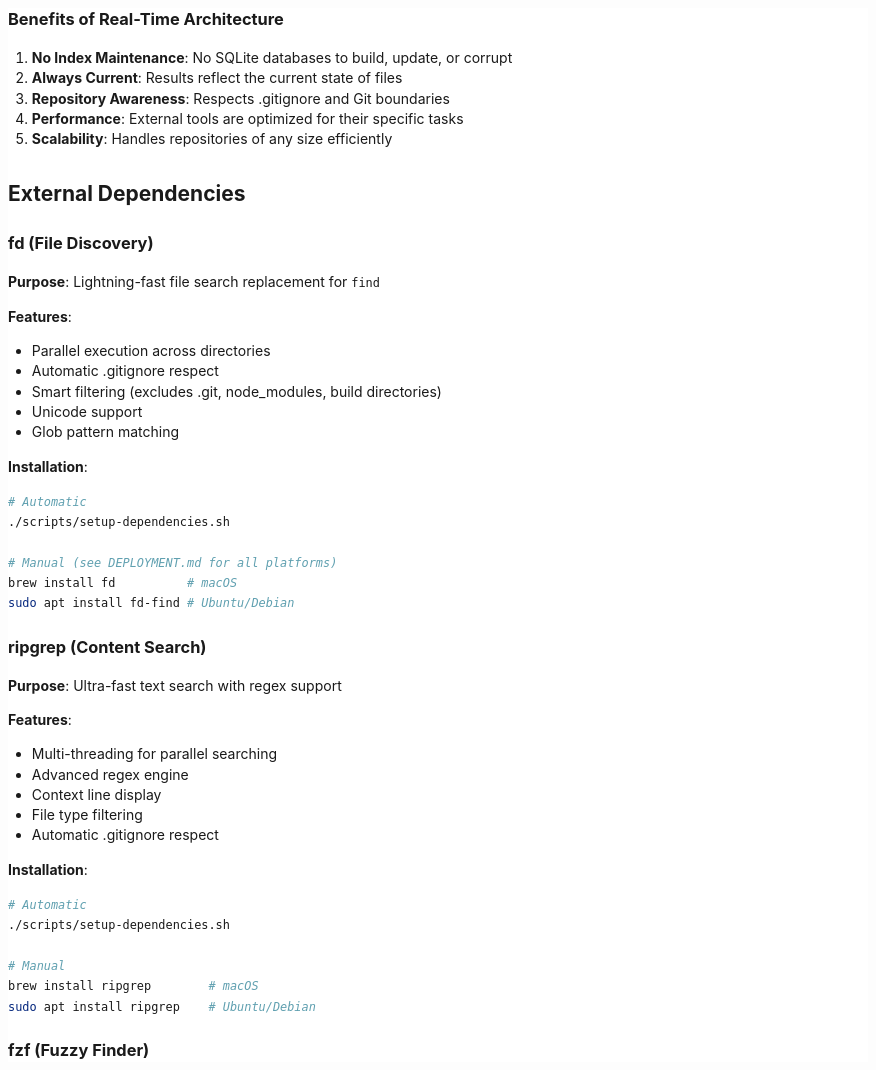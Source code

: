 ### Benefits of Real-Time Architecture

1. **No Index Maintenance**: No SQLite databases to build, update, or corrupt
2. **Always Current**: Results reflect the current state of files
3. **Repository Awareness**: Respects .gitignore and Git boundaries
4. **Performance**: External tools are optimized for their specific tasks
5. **Scalability**: Handles repositories of any size efficiently

## External Dependencies

### fd (File Discovery)

**Purpose**: Lightning-fast file search replacement for `find`

**Features**:
- Parallel execution across directories
- Automatic .gitignore respect
- Smart filtering (excludes .git, node_modules, build directories)
- Unicode support
- Glob pattern matching

**Installation**:
```bash
# Automatic
./scripts/setup-dependencies.sh

# Manual (see DEPLOYMENT.md for all platforms)
brew install fd          # macOS
sudo apt install fd-find # Ubuntu/Debian
```

### ripgrep (Content Search)

**Purpose**: Ultra-fast text search with regex support

**Features**:
- Multi-threading for parallel searching
- Advanced regex engine
- Context line display
- File type filtering
- Automatic .gitignore respect

**Installation**:
```bash
# Automatic
./scripts/setup-dependencies.sh

# Manual
brew install ripgrep        # macOS
sudo apt install ripgrep    # Ubuntu/Debian
```

### fzf (Fuzzy Finder)
